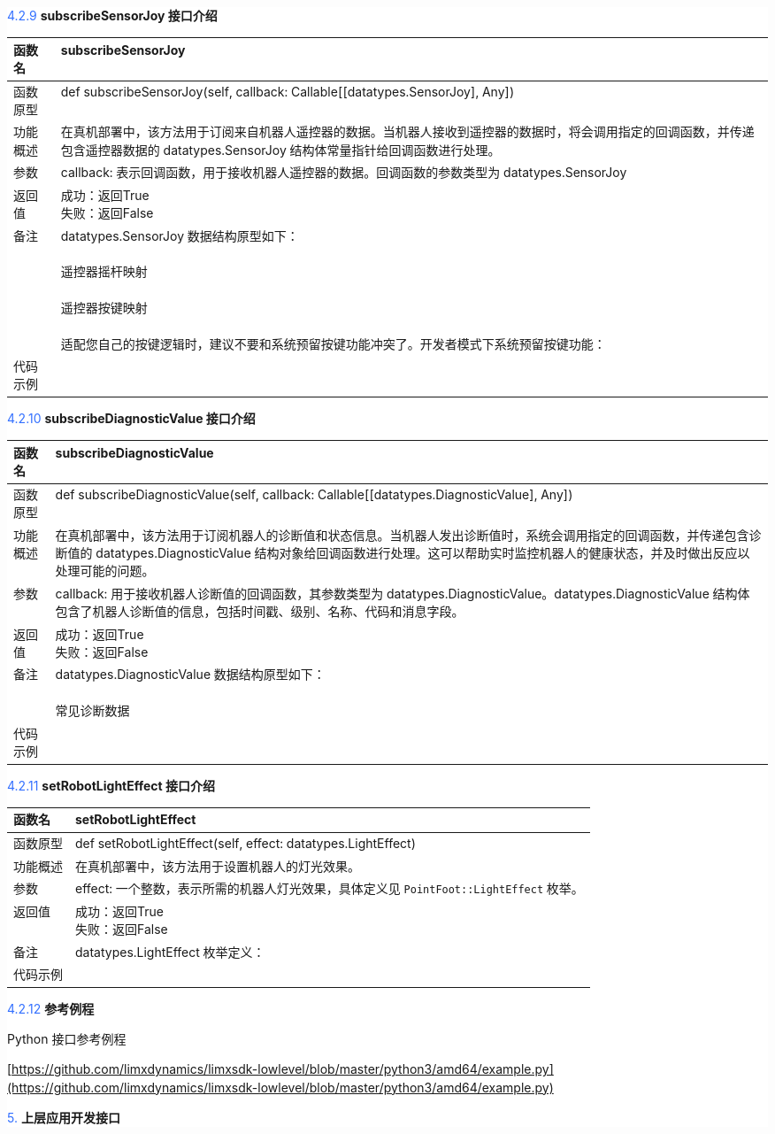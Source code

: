 
<font style="color:#3370FF;">4.2.9 </font>**subscribeSensorJoy 接口介绍**

| 函数名 | **subscribeSensorJoy** |
| :--- | :--- |
| 函数原型 | def subscribeSensorJoy(self, callback: Callable[[datatypes.SensorJoy], Any]) |
| 功能概述 | 在真机部署中，该方法用于订阅来自机器人遥控器的数据。当机器人接收到遥控器的数据时，将会调用指定的回调函数，并传递包含遥控器数据的 datatypes.SensorJoy 结构体常量指针给回调函数进行处理。 |
| 参数 | callback: 表示回调函数，用于接收机器人遥控器的数据。回调函数的参数类型为 datatypes.SensorJoy |
| 返回值 | 成功：返回True<br/>失败：返回False |
| 备注 | datatypes.SensorJoy 数据结构原型如下：<br/><br/>遥控器摇杆映射<br/><br/>遥控器按键映射<br/><br/>适配您自己的按键逻辑时，建议不要和系统预留按键功能冲突了。开发者模式下系统预留按键功能：<br/> |
| 代码示例 | |


<font style="color:#3370FF;">4.2.10 </font>**subscribeDiagnosticValue 接口介绍**

| 函数名 | **subscribeDiagnosticValue** |
| :--- | :--- |
| 函数原型 | def subscribeDiagnosticValue(self, callback: Callable[[datatypes.DiagnosticValue], Any]) |
| 功能概述 | 在真机部署中，该方法用于订阅机器人的诊断值和状态信息。当机器人发出诊断值时，系统会调用指定的回调函数，并传递包含诊断值的 datatypes.DiagnosticValue 结构对象给回调函数进行处理。这可以帮助实时监控机器人的健康状态，并及时做出反应以处理可能的问题。 |
| 参数 | callback: 用于接收机器人诊断值的回调函数，其参数类型为 datatypes.DiagnosticValue。datatypes.DiagnosticValue 结构体包含了机器人诊断值的信息，包括时间戳、级别、名称、代码和消息字段。 |
| 返回值 | 成功：返回True<br/>失败：返回False |
| 备注 | datatypes.DiagnosticValue 数据结构原型如下：<br/><br/>常见诊断数据<br/> |
| 代码示例 | |


<font style="color:#3370FF;">4.2.11 </font>**setRobotLightEffect 接口介绍**

| 函数名 | **setRobotLightEffect** |
| :--- | :--- |
| 函数原型 | def setRobotLightEffect(self, effect: datatypes.LightEffect) |
| 功能概述 | 在真机部署中，该方法用于设置机器人的灯光效果。 |
| 参数 | effect: 一个整数，表示所需的机器人灯光效果，具体定义见 `PointFoot::LightEffect` 枚举。 |
| 返回值 | 成功：返回True<br/>失败：返回False |
| 备注 | datatypes.LightEffect 枚举定义：<br/> |
| 代码示例 | |


<font style="color:#3370FF;">4.2.12 </font>**参考例程**

Python 接口参考例程

[https://github.com/limxdynamics/limxsdk-lowlevel/blob/master/python3/amd64/example.py](https://github.com/limxdynamics/limxsdk-lowlevel/blob/master/python3/amd64/example.py)

<font style="color:#3370FF;">5. </font>**上层应用开发接口**
